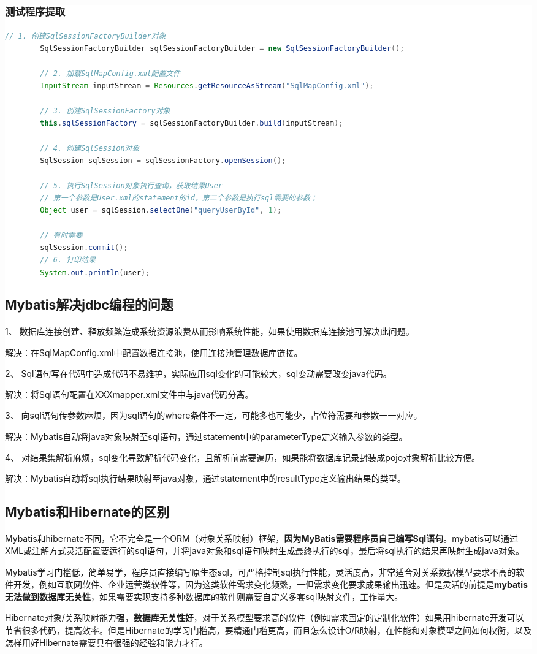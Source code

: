 ### 测试程序提取

```java
// 1. 创建SqlSessionFactoryBuilder对象
		SqlSessionFactoryBuilder sqlSessionFactoryBuilder = new SqlSessionFactoryBuilder();

		// 2. 加载SqlMapConfig.xml配置文件
		InputStream inputStream = Resources.getResourceAsStream("SqlMapConfig.xml");

		// 3. 创建SqlSessionFactory对象
		this.sqlSessionFactory = sqlSessionFactoryBuilder.build(inputStream);

		// 4. 创建SqlSession对象
		SqlSession sqlSession = sqlSessionFactory.openSession();

		// 5. 执行SqlSession对象执行查询，获取结果User
		// 第一个参数是User.xml的statement的id，第二个参数是执行sql需要的参数；
		Object user = sqlSession.selectOne("queryUserById", 1);

		// 有时需要
		sqlSession.commit();
		// 6. 打印结果
		System.out.println(user);
```

## Mybatis解决jdbc编程的问题

1、 数据库连接创建、释放频繁造成系统资源浪费从而影响系统性能，如果使用数据库连接池可解决此问题。

解决：在SqlMapConfig.xml中配置数据连接池，使用连接池管理数据库链接。

2、 Sql语句写在代码中造成代码不易维护，实际应用sql变化的可能较大，sql变动需要改变java代码。

解决：将Sql语句配置在XXXmapper.xml文件中与java代码分离。

3、 向sql语句传参数麻烦，因为sql语句的where条件不一定，可能多也可能少，占位符需要和参数一一对应。

解决：Mybatis自动将java对象映射至sql语句，通过statement中的parameterType定义输入参数的类型。

4、 对结果集解析麻烦，sql变化导致解析代码变化，且解析前需要遍历，如果能将数据库记录封装成pojo对象解析比较方便。

解决：Mybatis自动将sql执行结果映射至java对象，通过statement中的resultType定义输出结果的类型。

## Mybatis和Hibernate的区别

Mybatis和hibernate不同，它不完全是一个ORM（对象关系映射）框架，**因为MyBatis需要程序员自己编写Sql语句**。mybatis可以通过XML或注解方式灵活配置要运行的sql语句，并将java对象和sql语句映射生成最终执行的sql，最后将sql执行的结果再映射生成java对象。

 

Mybatis学习门槛低，简单易学，程序员直接编写原生态sql，可严格控制sql执行性能，灵活度高，非常适合对关系数据模型要求不高的软件开发，例如互联网软件、企业运营类软件等，因为这类软件需求变化频繁，一但需求变化要求成果输出迅速。但是灵活的前提是**mybatis无法做到数据库无关性**，如果需要实现支持多种数据库的软件则需要自定义多套sql映射文件，工作量大。

 

Hibernate对象/关系映射能力强，**数据库无关性好**，对于关系模型要求高的软件（例如需求固定的定制化软件）如果用hibernate开发可以节省很多代码，提高效率。但是Hibernate的学习门槛高，要精通门槛更高，而且怎么设计O/R映射，在性能和对象模型之间如何权衡，以及怎样用好Hibernate需要具有很强的经验和能力才行。
